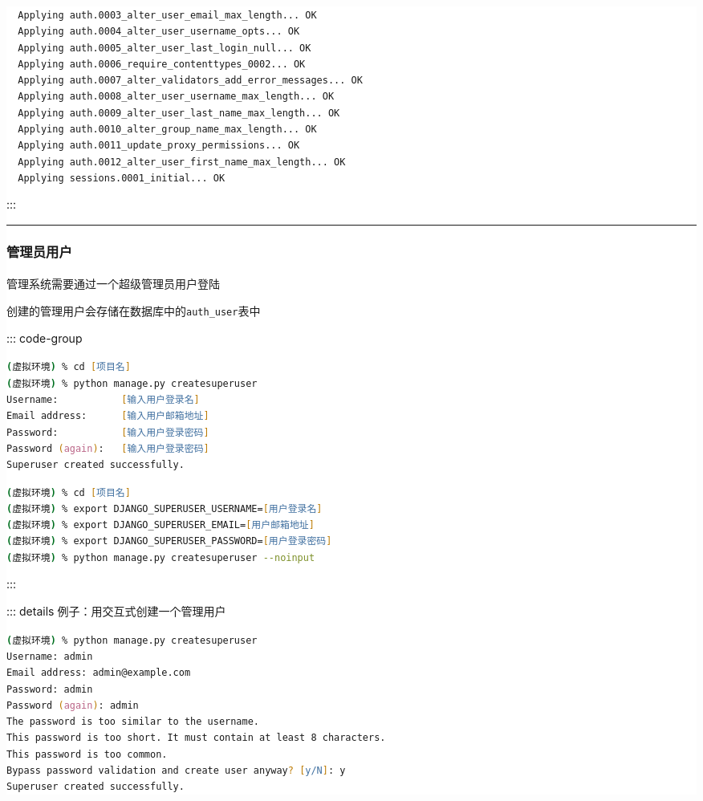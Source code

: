 ```zsh
  Applying auth.0003_alter_user_email_max_length... OK
  Applying auth.0004_alter_user_username_opts... OK
  Applying auth.0005_alter_user_last_login_null... OK
  Applying auth.0006_require_contenttypes_0002... OK
  Applying auth.0007_alter_validators_add_error_messages... OK
  Applying auth.0008_alter_user_username_max_length... OK
  Applying auth.0009_alter_user_last_name_max_length... OK
  Applying auth.0010_alter_group_name_max_length... OK
  Applying auth.0011_update_proxy_permissions... OK
  Applying auth.0012_alter_user_first_name_max_length... OK
  Applying sessions.0001_initial... OK
```

:::

---

### 管理员用户

管理系统需要通过一个超级管理员用户登陆

创建的管理用户会存储在数据库中的`auth_user`表中

::: code-group

```zsh [方法一：交互式]
(虚拟环境) % cd [项目名]
(虚拟环境) % python manage.py createsuperuser
Username:           [输入用户登录名]
Email address:      [输入用户邮箱地址]
Password:           [输入用户登录密码]
Password (again):   [输入用户登录密码]
Superuser created successfully.
```

```zsh [方法二：脚本形式]
(虚拟环境) % cd [项目名]
(虚拟环境) % export DJANGO_SUPERUSER_USERNAME=[用户登录名]
(虚拟环境) % export DJANGO_SUPERUSER_EMAIL=[用户邮箱地址]
(虚拟环境) % export DJANGO_SUPERUSER_PASSWORD=[用户登录密码]
(虚拟环境) % python manage.py createsuperuser --noinput
```

:::

::: details 例子：用交互式创建一个管理用户

```zsh
(虚拟环境) % python manage.py createsuperuser
Username: admin
Email address: admin@example.com
Password: admin
Password (again): admin
The password is too similar to the username.
This password is too short. It must contain at least 8 characters.
This password is too common.
Bypass password validation and create user anyway? [y/N]: y
Superuser created successfully.
```
